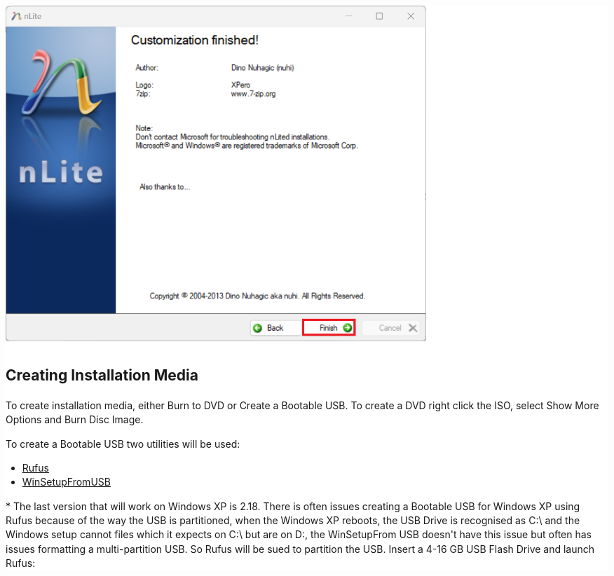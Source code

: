 <img src='./images/img_044.png' alt='img_044' width='600'/>

## Creating Installation Media

To create installation media, either Burn to DVD or Create a Bootable USB. To create a DVD right click the ISO, select Show More Options and Burn Disc Image.

To create a Bootable USB two utilities will be used:

* [Rufus](https://rufus.ie/en/)
* [WinSetupFromUSB](https://winsetupfromusb.org/downloads/)

\* The last version that will work on Windows XP is 2.18. There is often issues creating a Bootable USB for Windows XP using Rufus because of the way the USB is partitioned, when the Windows XP reboots, the USB Drive is recognised as C:\ and the Windows setup cannot files which it expects on C:\ but are on D:\, the WinSetupFrom USB doesn't have this issue but often has issues formatting a multi-partition USB. So Rufus will be sued to partition the USB. Insert a 4-16 GB USB Flash Drive and launch Rufus: 
